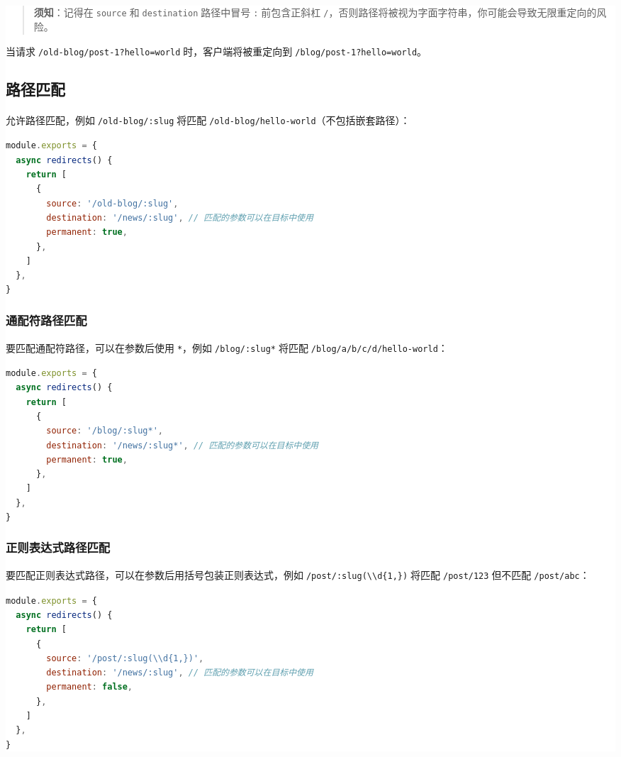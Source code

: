 > **须知**：记得在 `source` 和 `destination` 路径中冒号 `:` 前包含正斜杠 `/`，否则路径将被视为字面字符串，你可能会导致无限重定向的风险。

当请求 `/old-blog/post-1?hello=world` 时，客户端将被重定向到 `/blog/post-1?hello=world`。

## 路径匹配

允许路径匹配，例如 `/old-blog/:slug` 将匹配 `/old-blog/hello-world`（不包括嵌套路径）：

```js
module.exports = {
  async redirects() {
    return [
      {
        source: '/old-blog/:slug',
        destination: '/news/:slug', // 匹配的参数可以在目标中使用
        permanent: true,
      },
    ]
  },
}
```

### 通配符路径匹配

要匹配通配符路径，可以在参数后使用 `*`，例如 `/blog/:slug*` 将匹配 `/blog/a/b/c/d/hello-world`：

```js
module.exports = {
  async redirects() {
    return [
      {
        source: '/blog/:slug*',
        destination: '/news/:slug*', // 匹配的参数可以在目标中使用
        permanent: true,
      },
    ]
  },
}
```

### 正则表达式路径匹配

要匹配正则表达式路径，可以在参数后用括号包装正则表达式，例如 `/post/:slug(\\d{1,})` 将匹配 `/post/123` 但不匹配 `/post/abc`：

```js
module.exports = {
  async redirects() {
    return [
      {
        source: '/post/:slug(\\d{1,})',
        destination: '/news/:slug', // 匹配的参数可以在目标中使用
        permanent: false,
      },
    ]
  },
}
```
